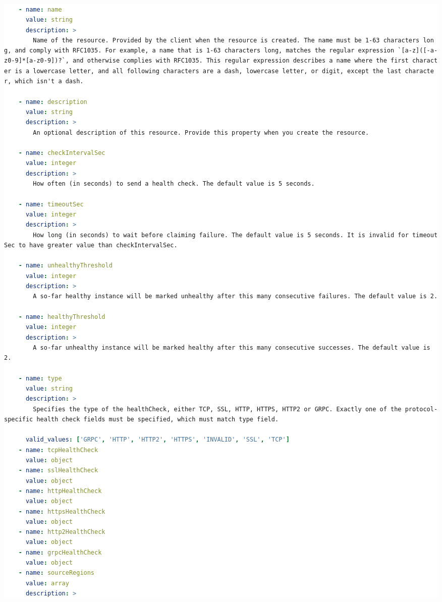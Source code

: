 ```yaml
    - name: name
      value: string
      description: >
        Name of the resource. Provided by the client when the resource is created. The name must be 1-63 characters long, and comply with RFC1035. For example, a name that is 1-63 characters long, matches the regular expression `[a-z]([-a-z0-9]*[a-z0-9])?`, and otherwise complies with RFC1035. This regular expression describes a name where the first character is a lowercase letter, and all following characters are a dash, lowercase letter, or digit, except the last character, which isn't a dash.
        
    - name: description
      value: string
      description: >
        An optional description of this resource. Provide this property when you create the resource.
        
    - name: checkIntervalSec
      value: integer
      description: >
        How often (in seconds) to send a health check. The default value is 5 seconds.
        
    - name: timeoutSec
      value: integer
      description: >
        How long (in seconds) to wait before claiming failure. The default value is 5 seconds. It is invalid for timeoutSec to have greater value than checkIntervalSec.
        
    - name: unhealthyThreshold
      value: integer
      description: >
        A so-far healthy instance will be marked unhealthy after this many consecutive failures. The default value is 2.
        
    - name: healthyThreshold
      value: integer
      description: >
        A so-far unhealthy instance will be marked healthy after this many consecutive successes. The default value is 2.
        
    - name: type
      value: string
      description: >
        Specifies the type of the healthCheck, either TCP, SSL, HTTP, HTTPS, HTTP2 or GRPC. Exactly one of the protocol-specific health check fields must be specified, which must match type field.
        
      valid_values: ['GRPC', 'HTTP', 'HTTP2', 'HTTPS', 'INVALID', 'SSL', 'TCP']
    - name: tcpHealthCheck
      value: object
    - name: sslHealthCheck
      value: object
    - name: httpHealthCheck
      value: object
    - name: httpsHealthCheck
      value: object
    - name: http2HealthCheck
      value: object
    - name: grpcHealthCheck
      value: object
    - name: sourceRegions
      value: array
      description: >
```